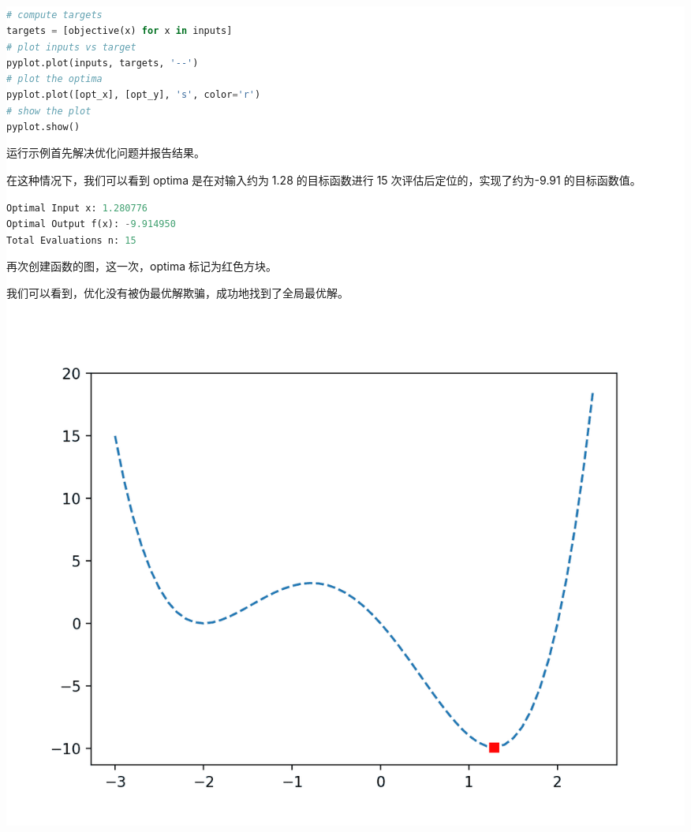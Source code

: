 ```py
# compute targets
targets = [objective(x) for x in inputs]
# plot inputs vs target
pyplot.plot(inputs, targets, '--')
# plot the optima
pyplot.plot([opt_x], [opt_y], 's', color='r')
# show the plot
pyplot.show()
```

运行示例首先解决优化问题并报告结果。

在这种情况下，我们可以看到 optima 是在对输入约为 1.28 的目标函数进行 15 次评估后定位的，实现了约为-9.91 的目标函数值。

```py
Optimal Input x: 1.280776
Optimal Output f(x): -9.914950
Total Evaluations n: 15
```

再次创建函数的图，这一次，optima 标记为红色方块。

我们可以看到，优化没有被伪最优解欺骗，成功地找到了全局最优解。

![Line Plot of a Non-Convex Objective Function with Optima Marked](img/0eb641bb24fd6d037c6ae573851d341a.png)
